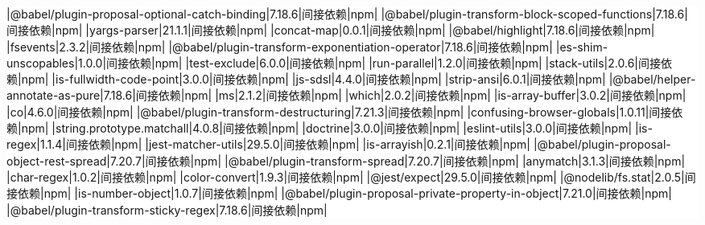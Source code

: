 |@babel/plugin-proposal-optional-catch-binding|7.18.6|间接依赖|npm|
|@babel/plugin-transform-block-scoped-functions|7.18.6|间接依赖|npm|
|yargs-parser|21.1.1|间接依赖|npm|
|concat-map|0.0.1|间接依赖|npm|
|@babel/highlight|7.18.6|间接依赖|npm|
|fsevents|2.3.2|间接依赖|npm|
|@babel/plugin-transform-exponentiation-operator|7.18.6|间接依赖|npm|
|es-shim-unscopables|1.0.0|间接依赖|npm|
|test-exclude|6.0.0|间接依赖|npm|
|run-parallel|1.2.0|间接依赖|npm|
|stack-utils|2.0.6|间接依赖|npm|
|is-fullwidth-code-point|3.0.0|间接依赖|npm|
|js-sdsl|4.4.0|间接依赖|npm|
|strip-ansi|6.0.1|间接依赖|npm|
|@babel/helper-annotate-as-pure|7.18.6|间接依赖|npm|
|ms|2.1.2|间接依赖|npm|
|which|2.0.2|间接依赖|npm|
|is-array-buffer|3.0.2|间接依赖|npm|
|co|4.6.0|间接依赖|npm|
|@babel/plugin-transform-destructuring|7.21.3|间接依赖|npm|
|confusing-browser-globals|1.0.11|间接依赖|npm|
|string.prototype.matchall|4.0.8|间接依赖|npm|
|doctrine|3.0.0|间接依赖|npm|
|eslint-utils|3.0.0|间接依赖|npm|
|is-regex|1.1.4|间接依赖|npm|
|jest-matcher-utils|29.5.0|间接依赖|npm|
|is-arrayish|0.2.1|间接依赖|npm|
|@babel/plugin-proposal-object-rest-spread|7.20.7|间接依赖|npm|
|@babel/plugin-transform-spread|7.20.7|间接依赖|npm|
|anymatch|3.1.3|间接依赖|npm|
|char-regex|1.0.2|间接依赖|npm|
|color-convert|1.9.3|间接依赖|npm|
|@jest/expect|29.5.0|间接依赖|npm|
|@nodelib/fs.stat|2.0.5|间接依赖|npm|
|is-number-object|1.0.7|间接依赖|npm|
|@babel/plugin-proposal-private-property-in-object|7.21.0|间接依赖|npm|
|@babel/plugin-transform-sticky-regex|7.18.6|间接依赖|npm|